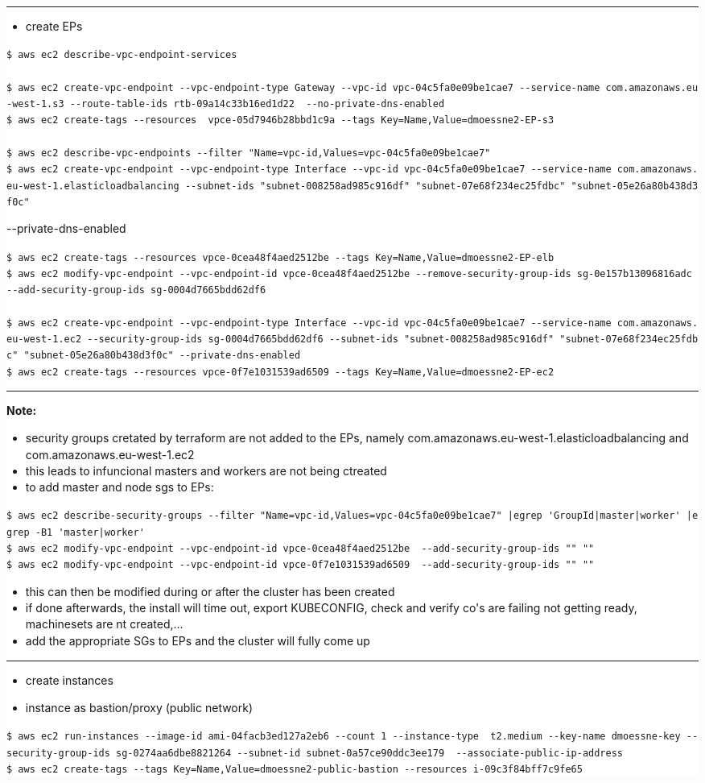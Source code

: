 ----------------------------------------------------------------------------------------------
- create EPs

~~~
$ aws ec2 describe-vpc-endpoint-services

$ aws ec2 create-vpc-endpoint --vpc-endpoint-type Gateway --vpc-id vpc-04c5fa0e09be1cae7 --service-name com.amazonaws.eu-west-1.s3 --route-table-ids rtb-09a14c33b16ed1d22  --no-private-dns-enabled
$ aws ec2 create-tags --resources  vpce-05d7946b28bbd1c9a --tags Key=Name,Value=dmoessne2-EP-s3

$ aws ec2 describe-vpc-endpoints --filter "Name=vpc-id,Values=vpc-04c5fa0e09be1cae7"
$ aws ec2 create-vpc-endpoint --vpc-endpoint-type Interface --vpc-id vpc-04c5fa0e09be1cae7 --service-name com.amazonaws.eu-west-1.elasticloadbalancing --subnet-ids "subnet-008258ad985c916df" "subnet-07e68f234ec25fdbc" "subnet-05e26a80b438d3f0c" 
~~~

--private-dns-enabled

~~~
$ aws ec2 create-tags --resources vpce-0cea48f4aed2512be --tags Key=Name,Value=dmoessne2-EP-elb
$ aws ec2 modify-vpc-endpoint --vpc-endpoint-id vpce-0cea48f4aed2512be --remove-security-group-ids sg-0e157b13096816adc --add-security-group-ids sg-0004d7665bdd62df6

$ aws ec2 create-vpc-endpoint --vpc-endpoint-type Interface --vpc-id vpc-04c5fa0e09be1cae7 --service-name com.amazonaws.eu-west-1.ec2 --security-group-ids sg-0004d7665bdd62df6 --subnet-ids "subnet-008258ad985c916df" "subnet-07e68f234ec25fdbc" "subnet-05e26a80b438d3f0c" --private-dns-enabled
$ aws ec2 create-tags --resources vpce-0f7e1031539ad6509 --tags Key=Name,Value=dmoessne2-EP-ec2
~~~
----------------------------------------------------------------------------------------------

**Note:**
- security groups cretated by terraform are not added to the EPs, namely com.amazonaws.eu-west-1.elasticloadbalancing and com.amazonaws.eu-west-1.ec2 
- this leads to infuncional masters and workers are not being ctreated 
- to add master and node sgs to EPs:

~~~
$ aws ec2 describe-security-groups --filter "Name=vpc-id,Values=vpc-04c5fa0e09be1cae7" |egrep 'GroupId|master|worker' |egrep -B1 'master|worker'
$ aws ec2 modify-vpc-endpoint --vpc-endpoint-id vpce-0cea48f4aed2512be  --add-security-group-ids "" ""
$ aws ec2 modify-vpc-endpoint --vpc-endpoint-id vpce-0f7e1031539ad6509  --add-security-group-ids "" ""
~~~

- this can then be modified during or after the cluster has been created
- if done afterwards, the install will time out, export KUBECONFIG, check and verify co's are failing not getting ready, machinesets are nt created,...
- add the appropriate SGs to EPs and the cluster will fully come up 

----------------------------------------------------------------------------------------------
- create instances

- instance as bastion/proxy  (public network)

~~~
$ aws ec2 run-instances --image-id ami-04facb3ed127a2eb6 --count 1 --instance-type  t2.medium --key-name dmoessne-key --security-group-ids sg-0274aa6dbe8821264 --subnet-id subnet-0a57ce90ddc3ee179  --associate-public-ip-address
$ aws ec2 create-tags --tags Key=Name,Value=dmoessne2-public-bastion --resources i-09c3f84bff7c9fe65
~~~
